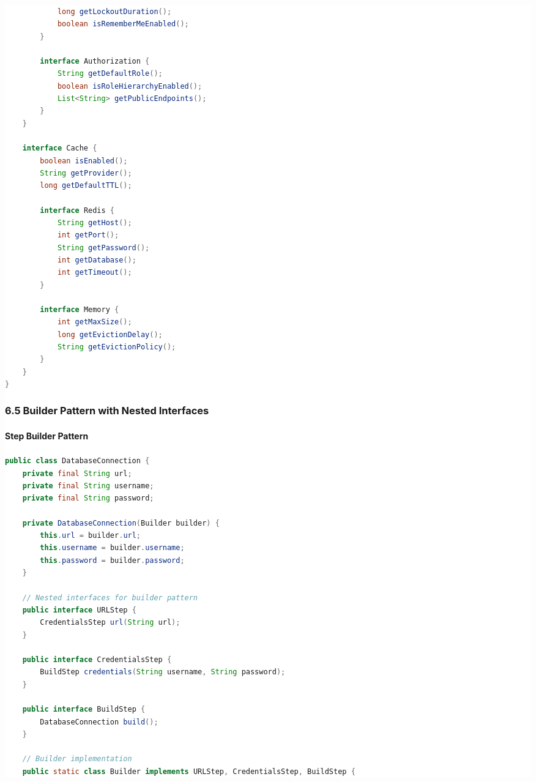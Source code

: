 ```java
            long getLockoutDuration();
            boolean isRememberMeEnabled();
        }
        
        interface Authorization {
            String getDefaultRole();
            boolean isRoleHierarchyEnabled();
            List<String> getPublicEndpoints();
        }
    }
    
    interface Cache {
        boolean isEnabled();
        String getProvider();
        long getDefaultTTL();
        
        interface Redis {
            String getHost();
            int getPort();
            String getPassword();
            int getDatabase();
            int getTimeout();
        }
        
        interface Memory {
            int getMaxSize();
            long getEvictionDelay();
            String getEvictionPolicy();
        }
    }
}
```

### 6.5 Builder Pattern with Nested Interfaces

#### Step Builder Pattern
```java
public class DatabaseConnection {
    private final String url;
    private final String username;
    private final String password;
    
    private DatabaseConnection(Builder builder) {
        this.url = builder.url;
        this.username = builder.username;
        this.password = builder.password;
    }
    
    // Nested interfaces for builder pattern
    public interface URLStep {
        CredentialsStep url(String url);
    }
    
    public interface CredentialsStep {
        BuildStep credentials(String username, String password);
    }
    
    public interface BuildStep {
        DatabaseConnection build();
    }
    
    // Builder implementation
    public static class Builder implements URLStep, CredentialsStep, BuildStep {
```